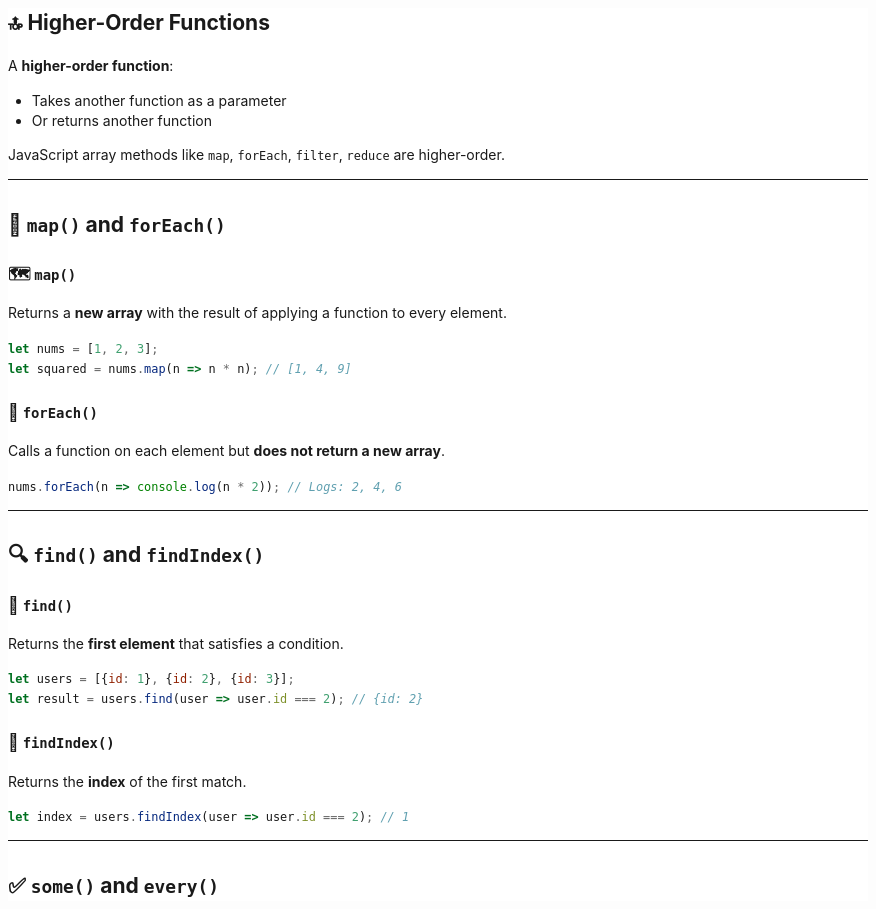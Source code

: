 
## 🔝 Higher-Order Functions

A **higher-order function**:

* Takes another function as a parameter
* Or returns another function

JavaScript array methods like `map`, `forEach`, `filter`, `reduce` are higher-order.

---

## 🔁 `map()` and `forEach()`

### 🗺️ `map()`

Returns a **new array** with the result of applying a function to every element.

```js
let nums = [1, 2, 3];
let squared = nums.map(n => n * n); // [1, 4, 9]
```

### 🔄 `forEach()`

Calls a function on each element but **does not return a new array**.

```js
nums.forEach(n => console.log(n * 2)); // Logs: 2, 4, 6
```

---

## 🔍 `find()` and `findIndex()`

### 🔎 `find()`

Returns the **first element** that satisfies a condition.

```js
let users = [{id: 1}, {id: 2}, {id: 3}];
let result = users.find(user => user.id === 2); // {id: 2}
```

### 📍 `findIndex()`

Returns the **index** of the first match.

```js
let index = users.findIndex(user => user.id === 2); // 1
```

---

## ✅ `some()` and `every()`

